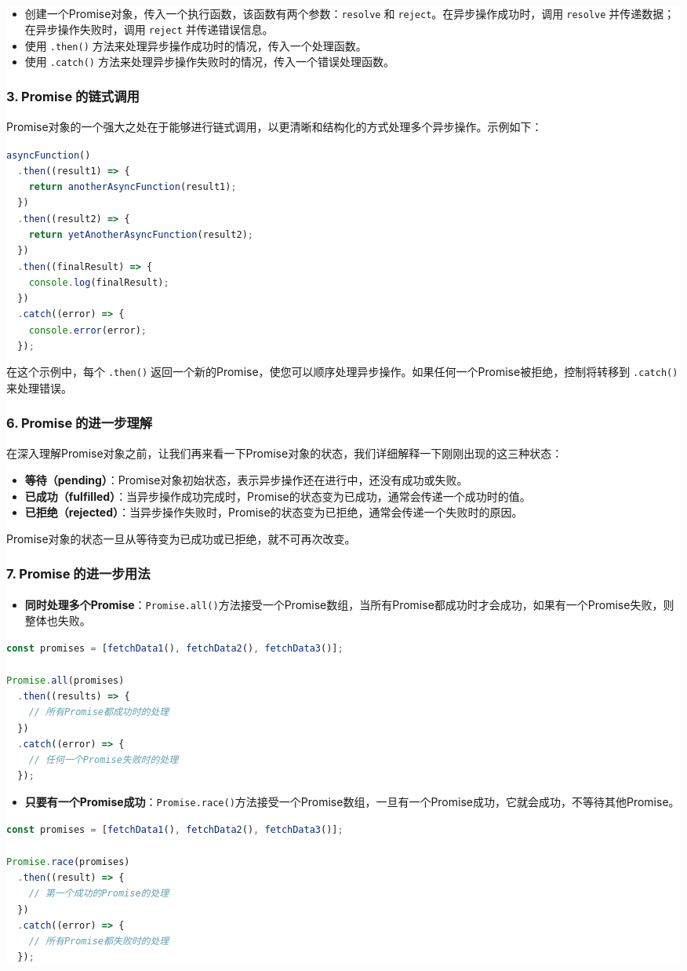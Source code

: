 - 创建一个Promise对象，传入一个执行函数，该函数有两个参数：`resolve` 和 `reject`。在异步操作成功时，调用 `resolve` 并传递数据；在异步操作失败时，调用 `reject` 并传递错误信息。
- 使用 `.then()` 方法来处理异步操作成功时的情况，传入一个处理函数。
- 使用 `.catch()` 方法来处理异步操作失败时的情况，传入一个错误处理函数。

### **3. Promise 的链式调用**

Promise对象的一个强大之处在于能够进行链式调用，以更清晰和结构化的方式处理多个异步操作。示例如下：

```javascript
asyncFunction()
  .then((result1) => {
    return anotherAsyncFunction(result1);
  })
  .then((result2) => {
    return yetAnotherAsyncFunction(result2);
  })
  .then((finalResult) => {
    console.log(finalResult);
  })
  .catch((error) => {
    console.error(error);
  });
```

在这个示例中，每个 `.then()` 返回一个新的Promise，使您可以顺序处理异步操作。如果任何一个Promise被拒绝，控制将转移到 `.catch()` 来处理错误。

### **6. Promise 的进一步理解**

在深入理解Promise对象之前，让我们再来看一下Promise对象的状态，我们详细解释一下刚刚出现的这三种状态：

- **等待（pending）**：Promise对象初始状态，表示异步操作还在进行中，还没有成功或失败。
- **已成功（fulfilled）**：当异步操作成功完成时，Promise的状态变为已成功，通常会传递一个成功时的值。
- **已拒绝（rejected）**：当异步操作失败时，Promise的状态变为已拒绝，通常会传递一个失败时的原因。

Promise对象的状态一旦从等待变为已成功或已拒绝，就不可再次改变。

### **7. Promise 的进一步用法**

- **同时处理多个Promise**：`Promise.all()`方法接受一个Promise数组，当所有Promise都成功时才会成功，如果有一个Promise失败，则整体也失败。

```javascript
const promises = [fetchData1(), fetchData2(), fetchData3()];

Promise.all(promises)
  .then((results) => {
    // 所有Promise都成功时的处理
  })
  .catch((error) => {
    // 任何一个Promise失败时的处理
  });
```

- **只要有一个Promise成功**：`Promise.race()`方法接受一个Promise数组，一旦有一个Promise成功，它就会成功，不等待其他Promise。

```javascript
const promises = [fetchData1(), fetchData2(), fetchData3()];

Promise.race(promises)
  .then((result) => {
    // 第一个成功的Promise的处理
  })
  .catch((error) => {
    // 所有Promise都失败时的处理
  });
```
